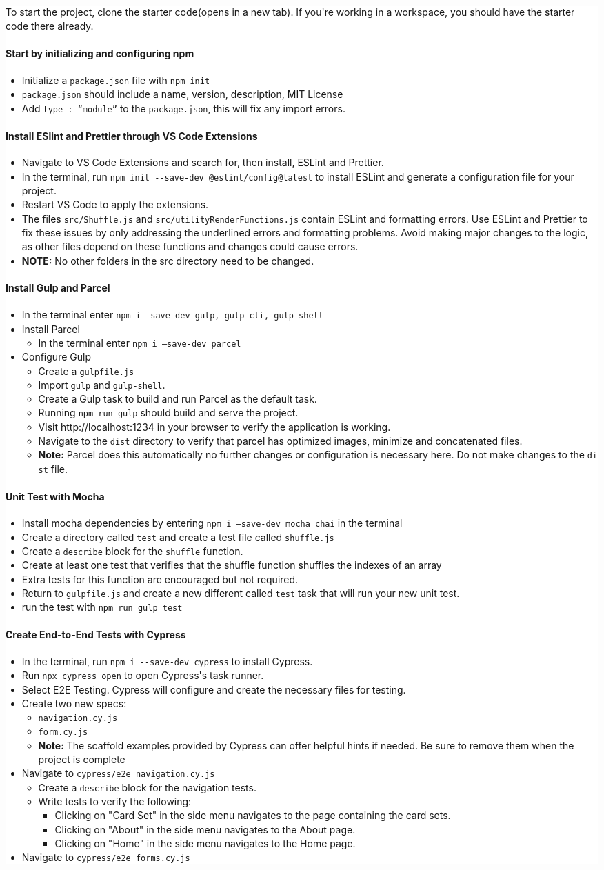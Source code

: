 To start the project, clone the [starter code](https://github.com/udacity/nd0011-c4-starter/tree/main)(opens in a new tab). If you're working in a workspace, you should have the starter code there already.

#### Start by initializing and configuring npm

- Initialize a `package.json` file with `npm init`
- `package.json` should include a name, version, description, MIT License
- Add `type : “module”` to the `package.json`, this will fix any import errors.

#### Install ESlint and Prettier through VS Code Extensions

- Navigate to VS Code Extensions and search for, then install, ESLint and Prettier.
- In the terminal, run `npm init --save-dev @eslint/config@latest` to install ESLint and generate a configuration file for your project.
- Restart VS Code to apply the extensions.
- The files `src/Shuffle.js` and `src/utilityRenderFunctions.js` contain ESLint and formatting errors. Use ESLint and Prettier to fix these issues by only addressing the underlined errors and formatting problems. Avoid making major changes to the logic, as other files depend on these functions and changes could cause errors.
- **NOTE:** No other folders in the src directory need to be changed.

#### Install Gulp and Parcel

- In the terminal enter `npm i –save-dev gulp, gulp-cli, gulp-shell`
- Install Parcel
  - In the terminal enter `npm i –save-dev parcel`
- Configure Gulp
  - Create a `gulpfile.js`
  - Import `gulp` and `gulp-shell`.
  - Create a Gulp task to build and run Parcel as the default task.
  - Running `npm run gulp` should build and serve the project.
  - Visit http://localhost:1234 in your browser to verify the application is working.
  - Navigate to the `dist` directory to verify that parcel has optimized images, minimize and concatenated files.
  - **Note:** Parcel does this automatically no further changes or configuration is necessary here. Do not make changes to the `dist` file.

#### Unit Test with Mocha

- Install mocha dependencies by entering `npm i –save-dev mocha chai` in the terminal
- Create a directory called `test` and create a test file called `shuffle.js`
- Create a `describe` block for the `shuffle` function.
- Create at least one test that verifies that the shuffle function shuffles the indexes of an array
- Extra tests for this function are encouraged but not required.
- Return to `gulpfile.js` and create a new different called `test` task that will run your new unit test.
- run the test with `npm run gulp test`

#### Create End-to-End Tests with Cypress

- In the terminal, run `npm i --save-dev cypress` to install Cypress.
- Run `npx cypress open` to open Cypress's task runner.
- Select E2E Testing. Cypress will configure and create the necessary files for testing.
- Create two new specs:
  - `navigation.cy.js`
  - `form.cy.js`
  - **Note:** The scaffold examples provided by Cypress can offer helpful hints if needed. Be sure to remove them when the project is complete
- Navigate to `cypress/e2e navigation.cy.js`
  - Create a `describe` block for the navigation tests.
  - Write tests to verify the following:
    - Clicking on "Card Set" in the side menu navigates to the page containing the card sets.
    - Clicking on "About" in the side menu navigates to the About page.
    - Clicking on "Home" in the side menu navigates to the Home page.
- Navigate to `cypress/e2e forms.cy.js`